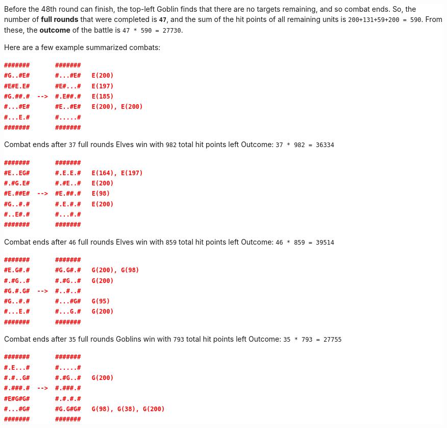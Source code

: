 Before the 48th round can finish, the top-left Goblin finds that there are no
targets remaining, and so combat ends. So, the number of **full rounds** that
were completed is **`47`**, and the sum of the hit points of all remaining
units is `200+131+59+200 = 590`. From these, the **outcome** of the battle
is `47 * 590 = 27730`.

Here are a few example summarized combats:

```json
#######       #######
#G..#E#       #...#E#   E(200)
#E#E.E#       #E#...#   E(197)
#G.##.#  -->  #.E##.#   E(185)
#...#E#       #E..#E#   E(200), E(200)
#...E.#       #.....#
#######       #######
```

Combat ends after `37` full rounds
Elves win with `982` total hit points left
Outcome: `37 * 982 = 36334`

```json
#######       #######
#E..EG#       #.E.E.#   E(164), E(197)
#.#G.E#       #.#E..#   E(200)
#E.##E#  -->  #E.##.#   E(98)
#G..#.#       #.E.#.#   E(200)
#..E#.#       #...#.#
#######       #######
```

Combat ends after `46` full rounds
Elves win with `859` total hit points left
Outcome: `46 * 859 = 39514`

```json
#######       #######
#E.G#.#       #G.G#.#   G(200), G(98)
#.#G..#       #.#G..#   G(200)
#G.#.G#  -->  #..#..#
#G..#.#       #...#G#   G(95)
#...E.#       #...G.#   G(200)
#######       #######
```

Combat ends after `35` full rounds
Goblins win with `793` total hit points left
Outcome: `35 * 793 = 27755`

```json
#######       #######
#.E...#       #.....#
#.#..G#       #.#G..#   G(200)
#.###.#  -->  #.###.#
#E#G#G#       #.#.#.#
#...#G#       #G.G#G#   G(98), G(38), G(200)
#######       #######
```
